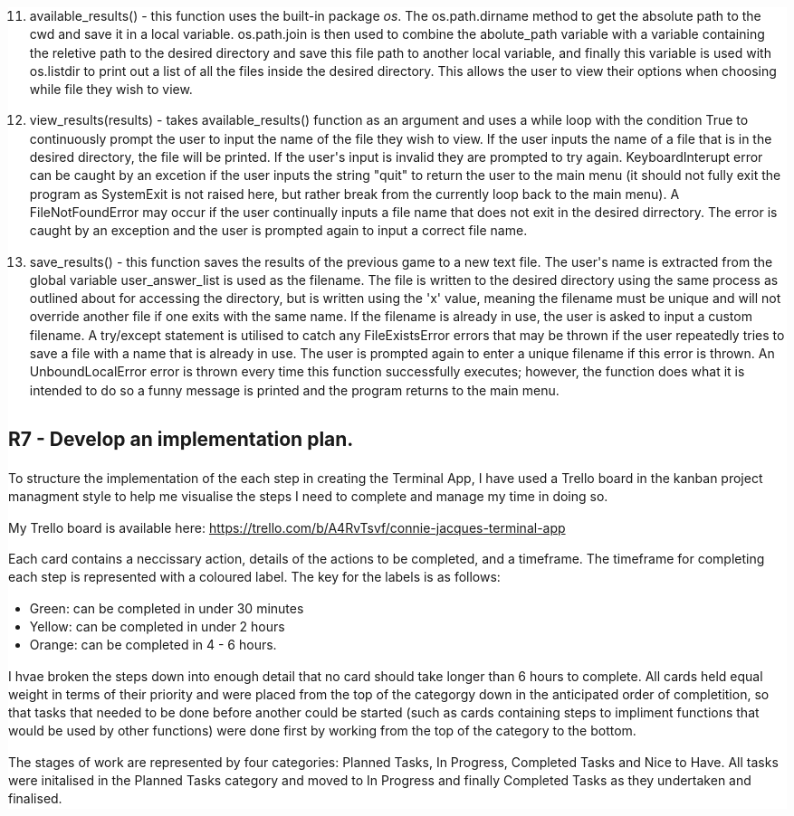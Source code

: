 11. available_results() - this function uses the built-in package *os*. The os.path.dirname method to get the absolute path to the cwd and save it in a local variable. os.path.join is then used to combine the abolute_path variable with a variable containing the reletive path to the desired directory and save this file path to another local variable, and finally this variable is used with os.listdir to print out a list of all the files inside the desired directory. This allows the user to view their options when choosing while file they wish to view.  

12. view_results(results) - takes available_results() function as an argument and uses a while loop with the condition True to continuously prompt the user to input the name of the file they wish to view. If the user inputs the name of a file that is in the desired directory, the file will be printed. If the user's input is invalid they are prompted to try again. KeyboardInterupt error can be caught by an excetion if the user inputs the string "quit"  to return the user to the main menu (it should not fully exit the program as SystemExit is not raised here, but rather break from the currently loop back to the main menu). A FileNotFoundError may occur if the user continually inputs a file name that does not exit in the desired dirrectory. The error is caught by an exception and the user is prompted again to input a correct file name.

13. save_results() - this function saves the results of the previous game to a new text file. The user's name is extracted from the global variable user_answer_list is used as the filename. The file is written to the desired directory using the same process as outlined about for accessing the directory, but is written using the 'x' value, meaning the filename must be unique and will not override another file if one exits with the same name. If the filename is already in use, the user is asked to input a custom filename. A try/except statement is utilised to catch any FileExistsError errors that may be thrown if the user repeatedly tries to save a file with a name that is already in use. The user is prompted again to enter a unique filename if this error is thrown. An UnboundLocalError error is thrown every time this function successfully executes; however, the function does what it is intended to do so a funny message is printed and the program returns to the main menu. 


## R7 - Develop an implementation plan.

To structure the implementation of the each step in creating the Terminal App, I have used a Trello board in the kanban project managment style to help me visualise the steps I need to complete and manage my time in doing so.

My Trello board is available here:
https://trello.com/b/A4RvTsvf/connie-jacques-terminal-app

Each card contains a neccissary action, details of the actions to be completed, and a timeframe. The timeframe for completing each step is represented with a coloured label. The key for the labels is as follows:

- Green: can be completed in under 30 minutes
- Yellow: can be completed in under 2 hours
- Orange: can be completed in 4 - 6 hours.

I hvae broken the steps down into enough detail that no card should take longer than 6 hours to complete. All cards held equal weight in terms of their priority and were placed from the top of the categorgy down in the anticipated order of completition, so that tasks that needed to be done before another could be started (such as cards containing steps to impliment functions that would be used by other functions) were done first by working from the top of the category to the bottom.

The stages of work are represented by four categories: Planned Tasks, In Progress, Completed Tasks and Nice to Have. All tasks were initalised in the Planned Tasks category and moved to In Progress and finally Completed Tasks as they undertaken and finalised.
